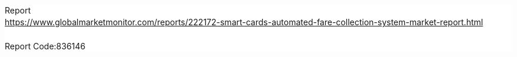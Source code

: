 Report</strong><br /><a href="https://www.globalmarketmonitor.com/reports/222172-smart-cards-automated-fare-collection-system-market-report.html">https://www.globalmarketmonitor.com/reports/222172-smart-cards-automated-fare-collection-system-market-report.html</a><br /><br />Report Code:836146</p>
